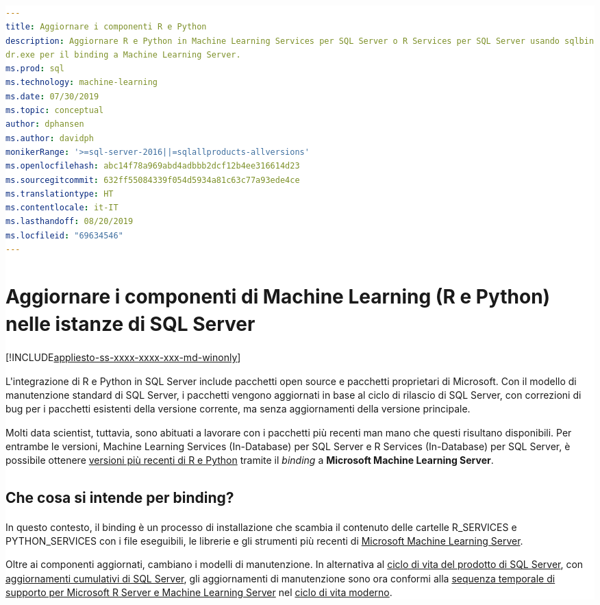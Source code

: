 ```yaml
---
title: Aggiornare i componenti R e Python
description: Aggiornare R e Python in Machine Learning Services per SQL Server o R Services per SQL Server usando sqlbindr.exe per il binding a Machine Learning Server.
ms.prod: sql
ms.technology: machine-learning
ms.date: 07/30/2019
ms.topic: conceptual
author: dphansen
ms.author: davidph
monikerRange: '>=sql-server-2016||=sqlallproducts-allversions'
ms.openlocfilehash: abc14f78a969abd4adbbb2dcf12b4ee316614d23
ms.sourcegitcommit: 632ff55084339f054d5934a81c63c77a93ede4ce
ms.translationtype: HT
ms.contentlocale: it-IT
ms.lasthandoff: 08/20/2019
ms.locfileid: "69634546"
---
```

# <a name="upgrade-machine-learning-r-and-python-components-in-sql-server-instances"></a>Aggiornare i componenti di Machine Learning (R e Python) nelle istanze di SQL Server
[!INCLUDE[appliesto-ss-xxxx-xxxx-xxx-md-winonly](../../includes/appliesto-ss-xxxx-xxxx-xxx-md-winonly.md)]

L'integrazione di R e Python in SQL Server include pacchetti open source e pacchetti proprietari di Microsoft. Con il modello di manutenzione standard di SQL Server, i pacchetti vengono aggiornati in base al ciclo di rilascio di SQL Server, con correzioni di bug per i pacchetti esistenti della versione corrente, ma senza aggiornamenti della versione principale. 

Molti data scientist, tuttavia, sono abituati a lavorare con i pacchetti più recenti man mano che questi risultano disponibili. Per entrambe le versioni, Machine Learning Services (In-Database) per SQL Server e R Services (In-Database) per SQL Server, è possibile ottenere [versioni più recenti di R e Python](#version-map) tramite il *binding* a **Microsoft Machine Learning Server**. 

## <a name="what-is-binding"></a>Che cosa si intende per binding?

In questo contesto, il binding è un processo di installazione che scambia il contenuto delle cartelle R_SERVICES e PYTHON_SERVICES con i file eseguibili, le librerie e gli strumenti più recenti di [Microsoft Machine Learning Server](https://docs.microsoft.com/machine-learning-server/index).

Oltre ai componenti aggiornati, cambiano i modelli di manutenzione. In alternativa al [ciclo di vita del prodotto di SQL Server](https://support.microsoft.com/lifecycle/search?alpha=SQL%20Server%202017), con [aggiornamenti cumulativi di SQL Server](https://support.microsoft.com/help/4047329/sql-server-2017-build-versions), gli aggiornamenti di manutenzione sono ora conformi alla [sequenza temporale di supporto per Microsoft R Server e Machine Learning Server](https://docs.microsoft.com/machine-learning-server/resources-servicing-support) nel [ciclo di vita moderno](https://support.microsoft.com/help/30881/modern-lifecycle-policy).

